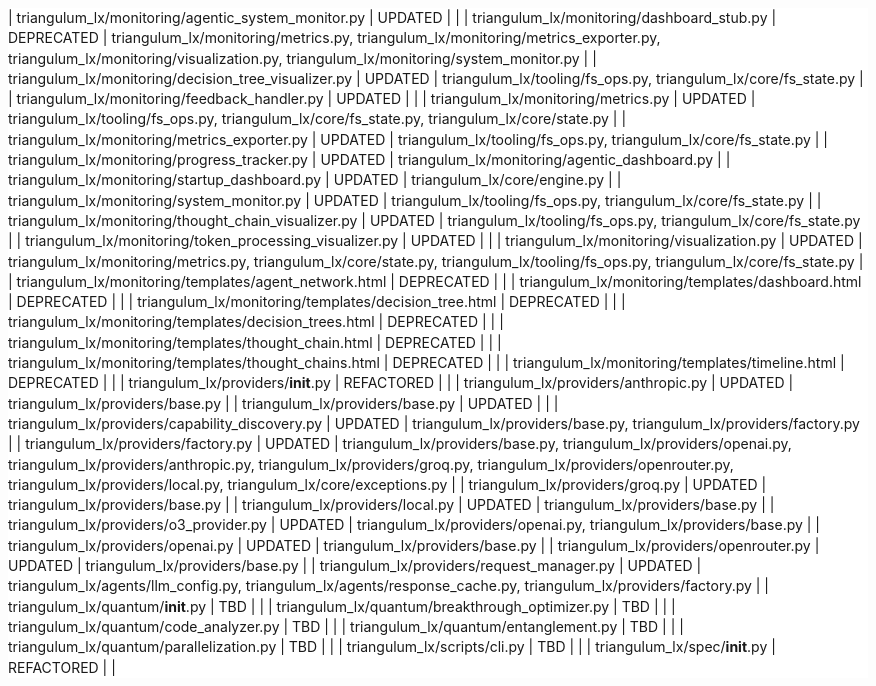| triangulum_lx/monitoring/agentic_system_monitor.py | UPDATED | |
| triangulum_lx/monitoring/dashboard_stub.py | DEPRECATED | triangulum_lx/monitoring/metrics.py, triangulum_lx/monitoring/metrics_exporter.py, triangulum_lx/monitoring/visualization.py, triangulum_lx/monitoring/system_monitor.py |
| triangulum_lx/monitoring/decision_tree_visualizer.py | UPDATED | triangulum_lx/tooling/fs_ops.py, triangulum_lx/core/fs_state.py |
| triangulum_lx/monitoring/feedback_handler.py | UPDATED | |
| triangulum_lx/monitoring/metrics.py | UPDATED | triangulum_lx/tooling/fs_ops.py, triangulum_lx/core/fs_state.py, triangulum_lx/core/state.py |
| triangulum_lx/monitoring/metrics_exporter.py | UPDATED | triangulum_lx/tooling/fs_ops.py, triangulum_lx/core/fs_state.py |
| triangulum_lx/monitoring/progress_tracker.py | UPDATED | triangulum_lx/monitoring/agentic_dashboard.py |
| triangulum_lx/monitoring/startup_dashboard.py | UPDATED | triangulum_lx/core/engine.py |
| triangulum_lx/monitoring/system_monitor.py | UPDATED | triangulum_lx/tooling/fs_ops.py, triangulum_lx/core/fs_state.py |
| triangulum_lx/monitoring/thought_chain_visualizer.py | UPDATED | triangulum_lx/tooling/fs_ops.py, triangulum_lx/core/fs_state.py |
| triangulum_lx/monitoring/token_processing_visualizer.py | UPDATED | |
| triangulum_lx/monitoring/visualization.py | UPDATED | triangulum_lx/monitoring/metrics.py, triangulum_lx/core/state.py, triangulum_lx/tooling/fs_ops.py, triangulum_lx/core/fs_state.py |
| triangulum_lx/monitoring/templates/agent_network.html | DEPRECATED | |
| triangulum_lx/monitoring/templates/dashboard.html | DEPRECATED | |
| triangulum_lx/monitoring/templates/decision_tree.html | DEPRECATED | |
| triangulum_lx/monitoring/templates/decision_trees.html | DEPRECATED | |
| triangulum_lx/monitoring/templates/thought_chain.html | DEPRECATED | |
| triangulum_lx/monitoring/templates/thought_chains.html | DEPRECATED | |
| triangulum_lx/monitoring/templates/timeline.html | DEPRECATED | |
| triangulum_lx/providers/__init__.py | REFACTORED | |
| triangulum_lx/providers/anthropic.py | UPDATED | triangulum_lx/providers/base.py |
| triangulum_lx/providers/base.py | UPDATED | |
| triangulum_lx/providers/capability_discovery.py | UPDATED | triangulum_lx/providers/base.py, triangulum_lx/providers/factory.py |
| triangulum_lx/providers/factory.py | UPDATED | triangulum_lx/providers/base.py, triangulum_lx/providers/openai.py, triangulum_lx/providers/anthropic.py, triangulum_lx/providers/groq.py, triangulum_lx/providers/openrouter.py, triangulum_lx/providers/local.py, triangulum_lx/core/exceptions.py |
| triangulum_lx/providers/groq.py | UPDATED | triangulum_lx/providers/base.py |
| triangulum_lx/providers/local.py | UPDATED | triangulum_lx/providers/base.py |
| triangulum_lx/providers/o3_provider.py | UPDATED | triangulum_lx/providers/openai.py, triangulum_lx/providers/base.py |
| triangulum_lx/providers/openai.py | UPDATED | triangulum_lx/providers/base.py |
| triangulum_lx/providers/openrouter.py | UPDATED | triangulum_lx/providers/base.py |
| triangulum_lx/providers/request_manager.py | UPDATED | triangulum_lx/agents/llm_config.py, triangulum_lx/agents/response_cache.py, triangulum_lx/providers/factory.py |
| triangulum_lx/quantum/__init__.py | TBD | |
| triangulum_lx/quantum/breakthrough_optimizer.py | TBD | |
| triangulum_lx/quantum/code_analyzer.py | TBD | |
| triangulum_lx/quantum/entanglement.py | TBD | |
| triangulum_lx/quantum/parallelization.py | TBD | |
| triangulum_lx/scripts/cli.py | TBD | |
| triangulum_lx/spec/__init__.py | REFACTORED | |